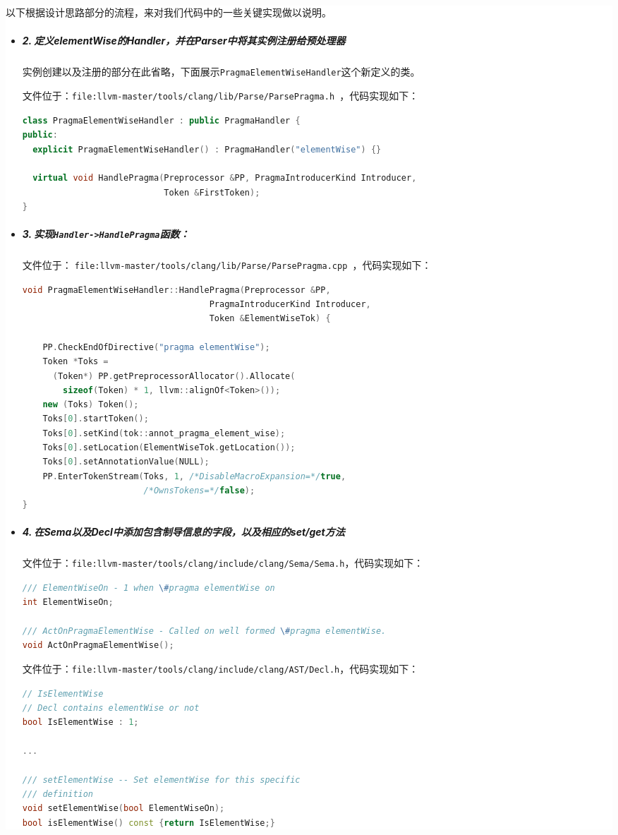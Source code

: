 以下根据设计思路部分的流程，来对我们代码中的一些关键实现做以说明。

* ##### 2. 定义elementWise的Handler，并在Parser中将其实例注册给预处理器

  实例创建以及注册的部分在此省略，下面展示`PragmaElementWiseHandler`这个新定义的类。

  文件位于：`file:llvm-master/tools/clang/lib/Parse/ParsePragma.h `，代码实现如下：

  ```cpp
  class PragmaElementWiseHandler : public PragmaHandler {
  public:
    explicit PragmaElementWiseHandler() : PragmaHandler("elementWise") {}
  
    virtual void HandlePragma(Preprocessor &PP, PragmaIntroducerKind Introducer,
                              Token &FirstToken);
  }
  ```

* ##### 3. 实现`Handler->HandlePragma`函数：

  文件位于： `file:llvm-master/tools/clang/lib/Parse/ParsePragma.cpp `，代码实现如下：

  ```cpp
  void PragmaElementWiseHandler::HandlePragma(Preprocessor &PP, 
                                       PragmaIntroducerKind Introducer,
                                       Token &ElementWiseTok) {
  
      PP.CheckEndOfDirective("pragma elementWise");
      Token *Toks =
        (Token*) PP.getPreprocessorAllocator().Allocate(
          sizeof(Token) * 1, llvm::alignOf<Token>());
      new (Toks) Token();  
      Toks[0].startToken();
      Toks[0].setKind(tok::annot_pragma_element_wise);
      Toks[0].setLocation(ElementWiseTok.getLocation());
      Toks[0].setAnnotationValue(NULL);
      PP.EnterTokenStream(Toks, 1, /*DisableMacroExpansion=*/true,
                          /*OwnsTokens=*/false);
  }
  ```

* ##### 4. 在*Sema*以及*Decl*中添加包含制导信息的字段，以及相应的*set/get*方法

  文件位于：`file:llvm-master/tools/clang/include/clang/Sema/Sema.h`，代码实现如下：

  ```cpp
  /// ElementWiseOn - 1 when \#pragma elementWise on
  int ElementWiseOn;
  
  /// ActOnPragmaElementWise - Called on well formed \#pragma elementWise.
  void ActOnPragmaElementWise();
  ```

  文件位于：`file:llvm-master/tools/clang/include/clang/AST/Decl.h`，代码实现如下：

  ```cpp
  // IsElementWise
  // Decl contains elementWise or not
  bool IsElementWise : 1;
  
  ...
  
  /// setElementWise -- Set elementWise for this specific
  /// definition
  void setElementWise(bool ElementWiseOn);
  bool isElementWise() const {return IsElementWise;}
  ```

